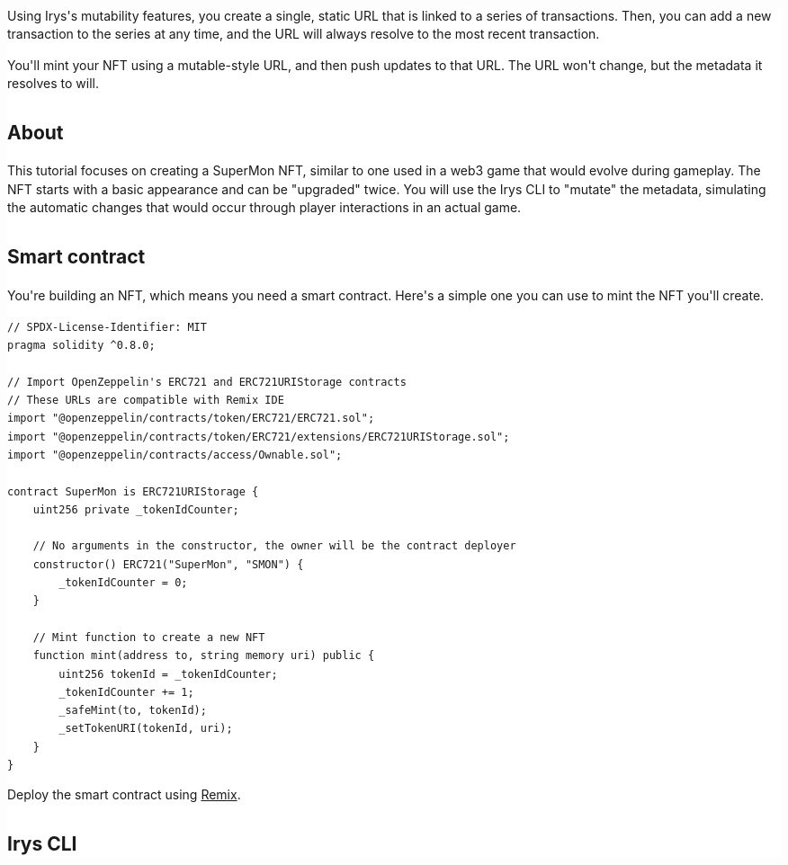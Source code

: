 Using Irys's mutability features, you create a single, static URL that is linked to a series of transactions. Then, you can add a new transaction to the series at any time, and the URL will always resolve to the most recent transaction.

You'll mint your NFT using a mutable-style URL, and then push updates to that URL. The URL won't change, but the metadata it resolves to will.

## About

This tutorial focuses on creating a SuperMon NFT, similar to one used in a web3 game that would evolve during gameplay. The NFT starts with a basic appearance and can be "upgraded" twice. You will use the Irys CLI to "mutate" the metadata, simulating the automatic changes that would occur through player interactions in an actual game.

## Smart contract

You're building an NFT, which means you need a smart contract. Here's a simple one you can use to mint the NFT you'll create.

```solidity filename="SuperMon.sol"
// SPDX-License-Identifier: MIT
pragma solidity ^0.8.0;

// Import OpenZeppelin's ERC721 and ERC721URIStorage contracts
// These URLs are compatible with Remix IDE
import "@openzeppelin/contracts/token/ERC721/ERC721.sol";
import "@openzeppelin/contracts/token/ERC721/extensions/ERC721URIStorage.sol";
import "@openzeppelin/contracts/access/Ownable.sol";

contract SuperMon is ERC721URIStorage {
    uint256 private _tokenIdCounter;

    // No arguments in the constructor, the owner will be the contract deployer
    constructor() ERC721("SuperMon", "SMON") {
        _tokenIdCounter = 0;
    }

    // Mint function to create a new NFT
    function mint(address to, string memory uri) public {
        uint256 tokenId = _tokenIdCounter;
        _tokenIdCounter += 1;
        _safeMint(to, tokenId);
        _setTokenURI(tokenId, uri);
    }
}

```

Deploy the smart contract using [Remix].

## Irys CLI


[Irys]: https://www.irys.xyz/
[Base Faucet]: https://docs.base.org/docs/tools/network-faucets/
[faucets]: https://docs.base.org/docs/tools/network-faucets/
[Base Sepolia]: https://docs.base.org/docs/tools/network-faucets/
[browser]: https://docs.irys.xyz/build/d/irys-in-the-browser
[Coinbase Wallet]: https://chrome.google.com/webstore/detail/coinbase-wallet-extension/hnfanknocfeofbddgcijnmhnfnkdnaad?hl=e
[Download a zip containing PNGs]: https://gateway.irys.xyz/MoOvEzePMwFgc_v6Gw3U8ovV6ostgrkWb9tS4baAJhc
[Irys CLI]: https://docs.irys.xyz/build/d/storage-cli/installation
[mutability features]: https://docs.irys.xyz/build/d/features/mutability
[Opensea Testnet]: https://testnets.opensea.io/accoun
[Remix]: https://docs.base.org/tutorials/deploy-with-remix
[server]: https://docs.irys.xyz/build/d/quickstart